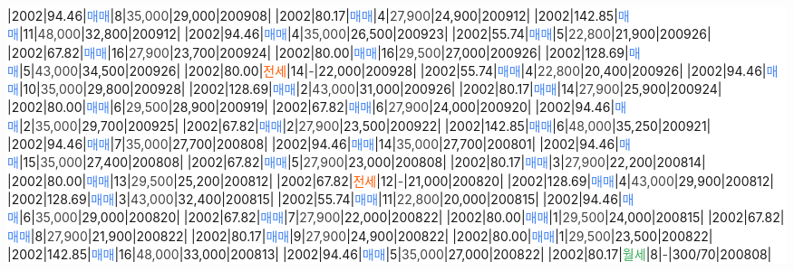 |2002|94.46|<span style="color:#4285f3">매매</span>|8|<span style="color:#444444">35,000</span>|29,000|200908|
|2002|80.17|<span style="color:#4285f3">매매</span>|4|<span style="color:#444444">27,900</span>|24,900|200912|
|2002|142.85|<span style="color:#4285f3">매매</span>|11|<span style="color:#444444">48,000</span>|32,800|200912|
|2002|94.46|<span style="color:#4285f3">매매</span>|4|<span style="color:#444444">35,000</span>|26,500|200923|
|2002|55.74|<span style="color:#4285f3">매매</span>|5|<span style="color:#444444">22,800</span>|21,900|200926|
|2002|67.82|<span style="color:#4285f3">매매</span>|16|<span style="color:#444444">27,900</span>|23,700|200924|
|2002|80.00|<span style="color:#4285f3">매매</span>|16|<span style="color:#444444">29,500</span>|27,000|200926|
|2002|128.69|<span style="color:#4285f3">매매</span>|5|<span style="color:#444444">43,000</span>|34,500|200926|
|2002|80.00|<span style="color:#ff5a00">전세</span>|14|<span style="color:#444444">-</span>|22,000|200928|
|2002|55.74|<span style="color:#4285f3">매매</span>|4|<span style="color:#444444">22,800</span>|20,400|200926|
|2002|94.46|<span style="color:#4285f3">매매</span>|10|<span style="color:#444444">35,000</span>|29,800|200928|
|2002|128.69|<span style="color:#4285f3">매매</span>|2|<span style="color:#444444">43,000</span>|31,000|200926|
|2002|80.17|<span style="color:#4285f3">매매</span>|14|<span style="color:#444444">27,900</span>|25,900|200924|
|2002|80.00|<span style="color:#4285f3">매매</span>|6|<span style="color:#444444">29,500</span>|28,900|200919|
|2002|67.82|<span style="color:#4285f3">매매</span>|6|<span style="color:#444444">27,900</span>|24,000|200920|
|2002|94.46|<span style="color:#4285f3">매매</span>|2|<span style="color:#444444">35,000</span>|29,700|200925|
|2002|67.82|<span style="color:#4285f3">매매</span>|2|<span style="color:#444444">27,900</span>|23,500|200922|
|2002|142.85|<span style="color:#4285f3">매매</span>|6|<span style="color:#444444">48,000</span>|35,250|200921|
|2002|94.46|<span style="color:#4285f3">매매</span>|7|<span style="color:#444444">35,000</span>|27,700|200808|
|2002|94.46|<span style="color:#4285f3">매매</span>|14|<span style="color:#444444">35,000</span>|27,700|200801|
|2002|94.46|<span style="color:#4285f3">매매</span>|15|<span style="color:#444444">35,000</span>|27,400|200808|
|2002|67.82|<span style="color:#4285f3">매매</span>|5|<span style="color:#444444">27,900</span>|23,000|200808|
|2002|80.17|<span style="color:#4285f3">매매</span>|3|<span style="color:#444444">27,900</span>|22,200|200814|
|2002|80.00|<span style="color:#4285f3">매매</span>|13|<span style="color:#444444">29,500</span>|25,200|200812|
|2002|67.82|<span style="color:#ff5a00">전세</span>|12|<span style="color:#444444">-</span>|21,000|200820|
|2002|128.69|<span style="color:#4285f3">매매</span>|4|<span style="color:#444444">43,000</span>|29,900|200812|
|2002|128.69|<span style="color:#4285f3">매매</span>|3|<span style="color:#444444">43,000</span>|32,400|200815|
|2002|55.74|<span style="color:#4285f3">매매</span>|11|<span style="color:#444444">22,800</span>|20,000|200815|
|2002|94.46|<span style="color:#4285f3">매매</span>|6|<span style="color:#444444">35,000</span>|29,000|200820|
|2002|67.82|<span style="color:#4285f3">매매</span>|7|<span style="color:#444444">27,900</span>|22,000|200822|
|2002|80.00|<span style="color:#4285f3">매매</span>|1|<span style="color:#444444">29,500</span>|24,000|200815|
|2002|67.82|<span style="color:#4285f3">매매</span>|8|<span style="color:#444444">27,900</span>|21,900|200822|
|2002|80.17|<span style="color:#4285f3">매매</span>|9|<span style="color:#444444">27,900</span>|24,900|200822|
|2002|80.00|<span style="color:#4285f3">매매</span>|1|<span style="color:#444444">29,500</span>|23,500|200822|
|2002|142.85|<span style="color:#4285f3">매매</span>|16|<span style="color:#444444">48,000</span>|33,000|200813|
|2002|94.46|<span style="color:#4285f3">매매</span>|5|<span style="color:#444444">35,000</span>|27,000|200822|
|2002|80.17|<span style="color:#34a853">월세</span>|8|<span style="color:#444444">-</span>|300/70|200808|